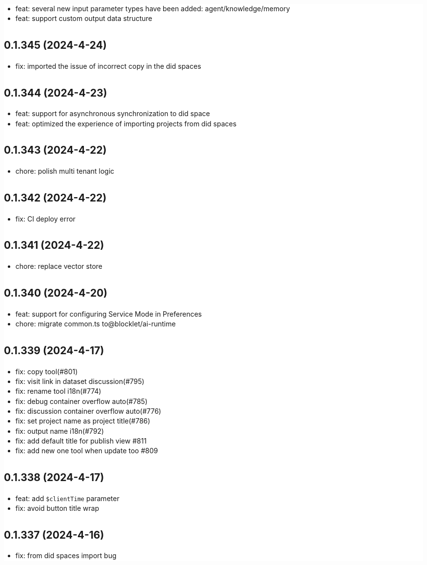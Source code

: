 - feat: several new input parameter types have been added: agent/knowledge/memory
- feat: support custom output data structure

## 0.1.345 (2024-4-24)

- fix: imported the issue of incorrect copy in the did spaces

## 0.1.344 (2024-4-23)

- feat: support for asynchronous synchronization to did space
- feat: optimized the experience of importing projects from did spaces

## 0.1.343 (2024-4-22)

- chore: polish multi tenant logic

## 0.1.342 (2024-4-22)

- fix: CI deploy error

## 0.1.341 (2024-4-22)

- chore: replace vector store

## 0.1.340 (2024-4-20)

- feat: support for configuring Service Mode in Preferences
- chore: migrate common.ts to@blocklet/ai-runtime

## 0.1.339 (2024-4-17)

- fix: copy tool(#801)
- fix: visit link in dataset discussion(#795)
- fix: rename tool i18n(#774)
- fix: debug container overflow auto(#785)
- fix: discussion container overflow auto(#776)
- fix: set project name as project title(#786)
- fix: output name i18n(#792)
- fix: add default title for publish view #811
- fix: add new one tool when update too #809

## 0.1.338 (2024-4-17)

- feat: add `$clientTime` parameter
- fix: avoid button title wrap

## 0.1.337 (2024-4-16)

- fix: from did spaces import bug
